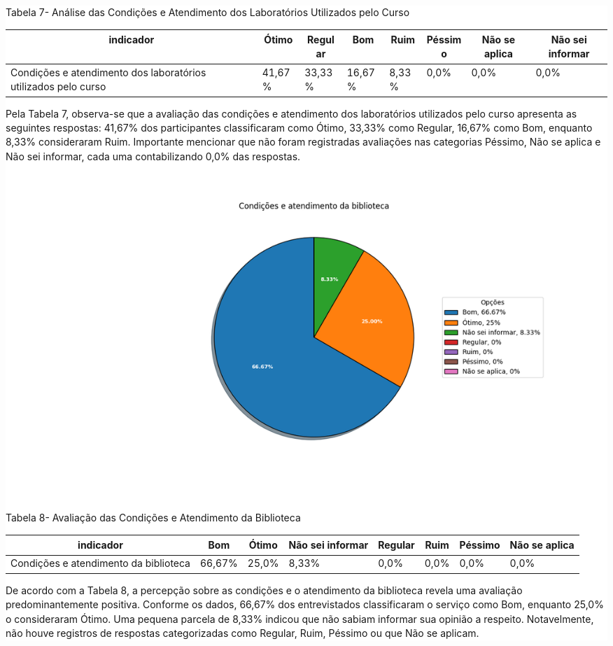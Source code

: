 Tabela 7- Análise das Condições e Atendimento dos Laboratórios Utilizados pelo Curso 

| indicador | Ótimo | Regular | Bom | Ruim | Péssimo | Não se aplica | Não sei informar | 
|---|---|---|---|---|---|---|---| 
| Condições e atendimento dos laboratórios utilizados pelo curso | 41,67% |  33,33% |  16,67% |  8,33% |  0,0% |  0,0% |  0,0% | 
 
Pela Tabela 7, observa-se que a avaliação das condições e atendimento dos laboratórios utilizados pelo curso apresenta as seguintes respostas: 41,67% dos participantes classificaram como Ótimo, 33,33% como Regular, 16,67% como Bom, enquanto 8,33% consideraram Ruim. Importante mencionar que não foram registradas avaliações nas categorias Péssimo, Não se aplica e Não sei informar, cada uma contabilizando 0,0% das respostas.


![Avaliação das Condições e Atendimento da Biblioteca](Figura_Grafico/fig_16_233_1801.png 'Avaliação das Condições e Atendimento da Biblioteca')

Tabela 8- Avaliação das Condições e Atendimento da Biblioteca 

| indicador | Bom | Ótimo | Não sei informar | Regular | Ruim | Péssimo | Não se aplica | 
|---|---|---|---|---|---|---|---| 
| Condições e atendimento da biblioteca | 66,67% |  25,0% |  8,33% |  0,0% |  0,0% |  0,0% |  0,0% | 
 
De acordo com a Tabela 8, a percepção sobre as condições e o atendimento da biblioteca revela uma avaliação predominantemente positiva. Conforme os dados, 66,67% dos entrevistados classificaram o serviço como Bom, enquanto 25,0% o consideraram Ótimo. Uma pequena parcela de 8,33% indicou que não sabiam informar sua opinião a respeito. Notavelmente, não houve registros de respostas categorizadas como Regular, Ruim, Péssimo ou que Não se aplicam.

